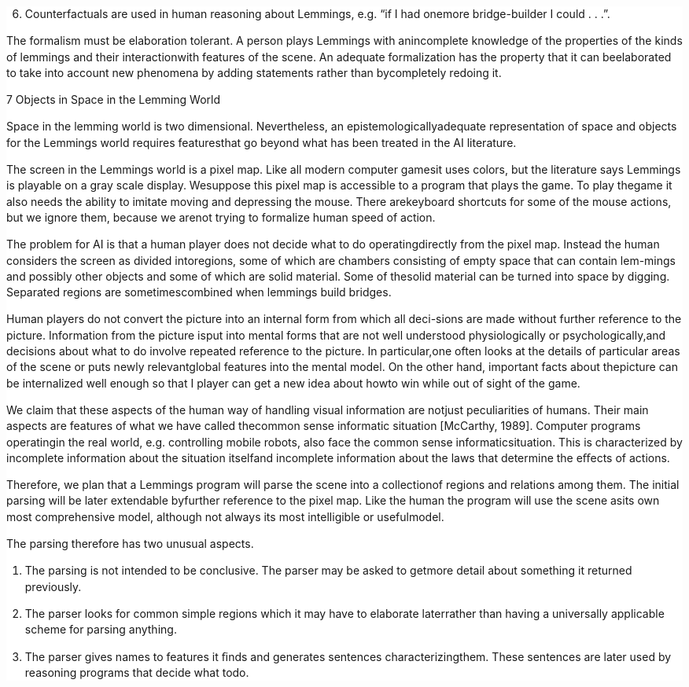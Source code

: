 6. Counterfactuals are used in human reasoning about Lemmings, e.g. “if I had onemore bridge-builder I could . . .”.

The formalism must be elaboration tolerant. A person plays Lemmings with anincomplete knowledge of the properties of the kinds of lemmings and their interactionwith features of the scene. An adequate formalization has the property that it can beelaborated to take into account new phenomena by adding statements rather than bycompletely redoing it.

7 Objects in Space in the Lemming World

Space in the lemming world is two dimensional. Nevertheless, an epistemologicallyadequate representation of space and objects for the Lemmings world requires featuresthat go beyond what has been treated in the AI literature.

The screen in the Lemmings world is a pixel map. Like all modern computer gamesit uses colors, but the literature says Lemmings is playable on a gray scale display. Wesuppose this pixel map is accessible to a program that plays the game. To play thegame it also needs the ability to imitate moving and depressing the mouse. There arekeyboard shortcuts for some of the mouse actions, but we ignore them, because we arenot trying to formalize human speed of action.

The problem for AI is that a human player does not decide what to do operatingdirectly from the pixel map. Instead the human considers the screen as divided intoregions, some of which are chambers consisting of empty space that can contain lem-mings and possibly other objects and some of which are solid material. Some of thesolid material can be turned into space by digging. Separated regions are sometimescombined when lemmings build bridges.

Human players do not convert the picture into an internal form from which all deci-sions are made without further reference to the picture. Information from the picture isput into mental forms that are not well understood physiologically or psychologically,and decisions about what to do involve repeated reference to the picture. In particular,one often looks at the details of particular areas of the scene or puts newly relevantglobal features into the mental model. On the other hand, important facts about thepicture can be internalized well enough so that I player can get a new idea about howto win while out of sight of the game.

We claim that these aspects of the human way of handling visual information are notjust peculiarities of humans. Their main aspects are features of what we have called thecommon sense informatic situation [McCarthy, 1989]. Computer programs operatingin the real world, e.g. controlling mobile robots, also face the common sense informaticsituation. This is characterized by incomplete information about the situation itselfand incomplete information about the laws that determine the eﬀects of actions.

Therefore, we plan that a Lemmings program will parse the scene into a collectionof regions and relations among them. The initial parsing will be later extendable byfurther reference to the pixel map. Like the human the program will use the scene asits own most comprehensive model, although not always its most intelligible or usefulmodel.

The parsing therefore has two unusual aspects.

1. The parsing is not intended to be conclusive. The parser may be asked to getmore detail about something it returned previously.

2. The parser looks for common simple regions which it may have to elaborate laterrather than having a universally applicable scheme for parsing anything.

3. The parser gives names to features it ﬁnds and generates sentences characterizingthem. These sentences are later used by reasoning programs that decide what todo.
